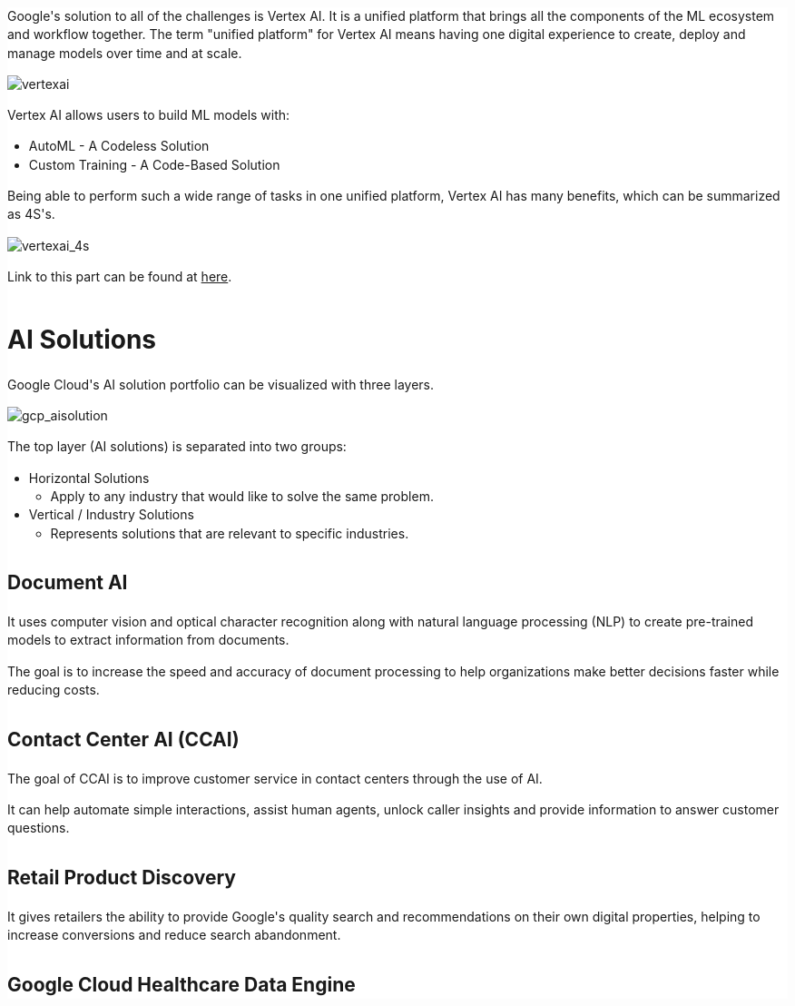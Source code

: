 Google's solution to all of the challenges is Vertex AI. It is a unified platform that brings all the components of the ML ecosystem and workflow together. The term "unified platform" for Vertex AI means having one digital experience to create, deploy and manage models over time and at scale.

![vertexai](https://media.discordapp.net/attachments/984655726406402088/986213035700007012/unknown.png)

Vertex AI allows users to build ML models with:

* AutoML - A Codeless Solution
* Custom Training - A Code-Based Solution

Being able to perform such a wide range of tasks in one unified platform, Vertex AI has many benefits, which can be summarized as 4S's.

![vertexai_4s](https://media.discordapp.net/attachments/984655726406402088/986213719342211132/unknown.png)

Link to this part can be found at [here](https://youtu.be/c2NaWuWxjkA).

# AI Solutions

Google Cloud's AI solution portfolio can be visualized with three layers.

![gcp_aisolution](https://media.discordapp.net/attachments/984655726406402088/986214064944467978/unknown.png)

The top layer (AI solutions) is separated into two groups:

* Horizontal Solutions
    * Apply to any industry that would like to solve the same problem.
* Vertical / Industry Solutions
    * Represents solutions that are relevant to specific industries.

## Document AI

It uses computer vision and optical character recognition along with natural language processing (NLP) to create pre-trained models to extract information from documents.

The goal is to increase the speed and accuracy of document processing to help organizations make better decisions faster while reducing costs.

## Contact Center AI (CCAI)

The goal of CCAI is to improve customer service in contact centers through the use of AI.

It can help automate simple interactions, assist human agents, unlock caller insights and provide information to answer customer questions.

## Retail Product Discovery

It gives retailers the ability to provide Google's quality search and recommendations on their own digital properties, helping to increase conversions and reduce search abandonment.

## Google Cloud Healthcare Data Engine
